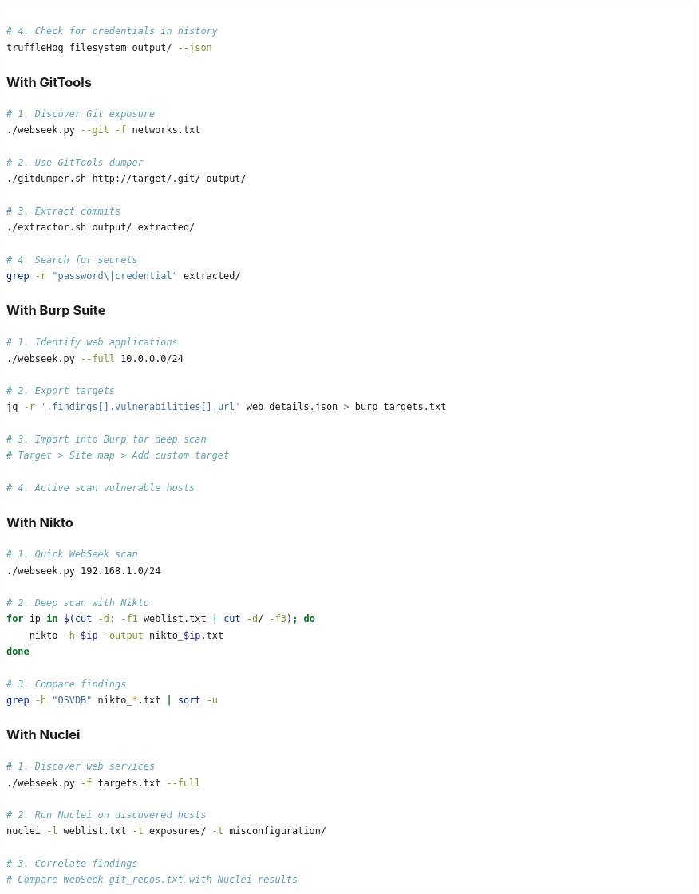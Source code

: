 ```bash

# 4. Check for credentials in history
truffleHog filesystem output/ --json
```

### With GitTools
```bash
# 1. Discover Git exposure
./webseek.py --git -f networks.txt

# 2. Use GitTools dumper
./gitdumper.sh http://target/.git/ output/

# 3. Extract commits
./extractor.sh output/ extracted/

# 4. Search for secrets
grep -r "password\|credential" extracted/
```

### With Burp Suite
```bash
# 1. Identify web applications
./webseek.py --full 10.0.0.0/24

# 2. Export targets
jq -r '.findings[].vulnerabilities[].url' web_details.json > burp_targets.txt

# 3. Import into Burp for deep scan
# Target > Site map > Add custom target

# 4. Active scan vulnerable hosts
```

### With Nikto
```bash
# 1. Quick WebSeek scan
./webseek.py 192.168.1.0/24

# 2. Deep scan with Nikto
for ip in $(cut -d: -f1 weblist.txt | cut -d/ -f3); do
    nikto -h $ip -output nikto_$ip.txt
done

# 3. Compare findings
grep -h "OSVDB" nikto_*.txt | sort -u
```

### With Nuclei
```bash
# 1. Discover web services
./webseek.py -f targets.txt --full

# 2. Run Nuclei on discovered hosts
nuclei -l weblist.txt -t exposures/ -t misconfiguration/

# 3. Correlate findings
# Compare WebSeek git_repos.txt with Nuclei results
```
